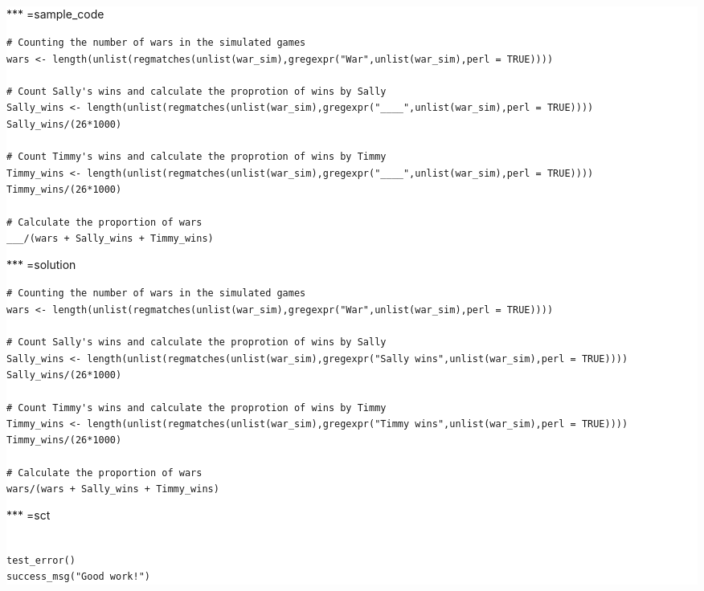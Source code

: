 ```{r}
```

*** =sample_code
```{r}
# Counting the number of wars in the simulated games
wars <- length(unlist(regmatches(unlist(war_sim),gregexpr("War",unlist(war_sim),perl = TRUE))))

# Count Sally's wins and calculate the proprotion of wins by Sally
Sally_wins <- length(unlist(regmatches(unlist(war_sim),gregexpr("____",unlist(war_sim),perl = TRUE))))
Sally_wins/(26*1000)

# Count Timmy's wins and calculate the proprotion of wins by Timmy
Timmy_wins <- length(unlist(regmatches(unlist(war_sim),gregexpr("____",unlist(war_sim),perl = TRUE))))
Timmy_wins/(26*1000)

# Calculate the proportion of wars
___/(wars + Sally_wins + Timmy_wins)

```

*** =solution
```{r}
# Counting the number of wars in the simulated games
wars <- length(unlist(regmatches(unlist(war_sim),gregexpr("War",unlist(war_sim),perl = TRUE))))

# Count Sally's wins and calculate the proprotion of wins by Sally
Sally_wins <- length(unlist(regmatches(unlist(war_sim),gregexpr("Sally wins",unlist(war_sim),perl = TRUE))))
Sally_wins/(26*1000)

# Count Timmy's wins and calculate the proprotion of wins by Timmy
Timmy_wins <- length(unlist(regmatches(unlist(war_sim),gregexpr("Timmy wins",unlist(war_sim),perl = TRUE))))
Timmy_wins/(26*1000)

# Calculate the proportion of wars
wars/(wars + Sally_wins + Timmy_wins)

```

*** =sct
```{r}

test_error()
success_msg("Good work!")
```
